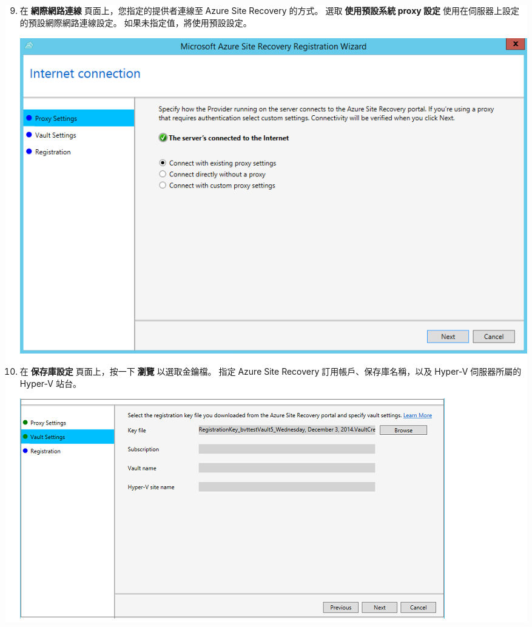 
9. 在 **網際網路連線** 頁面上，您指定的提供者連線至 Azure Site Recovery 的方式。 選取 **使用預設系統 proxy 設定** 使用在伺服器上設定的預設網際網路連線設定。 如果未指定值，將使用預設設定。

    ![網際網路設定](./media/site-recovery-hyper-v-site-to-azure/SRHVSite_Provider4.png)

9. 在 **保存庫設定** 頁面上，按一下 **瀏覽** 以選取金鑰檔。 指定 Azure Site Recovery 訂用帳戶、保存庫名稱，以及 Hyper-V 伺服器所屬的 Hyper-V 站台。

    ![伺服器註冊](./media/site-recovery-hyper-v-site-to-azure/SRHVSite_SelectKey.png)
